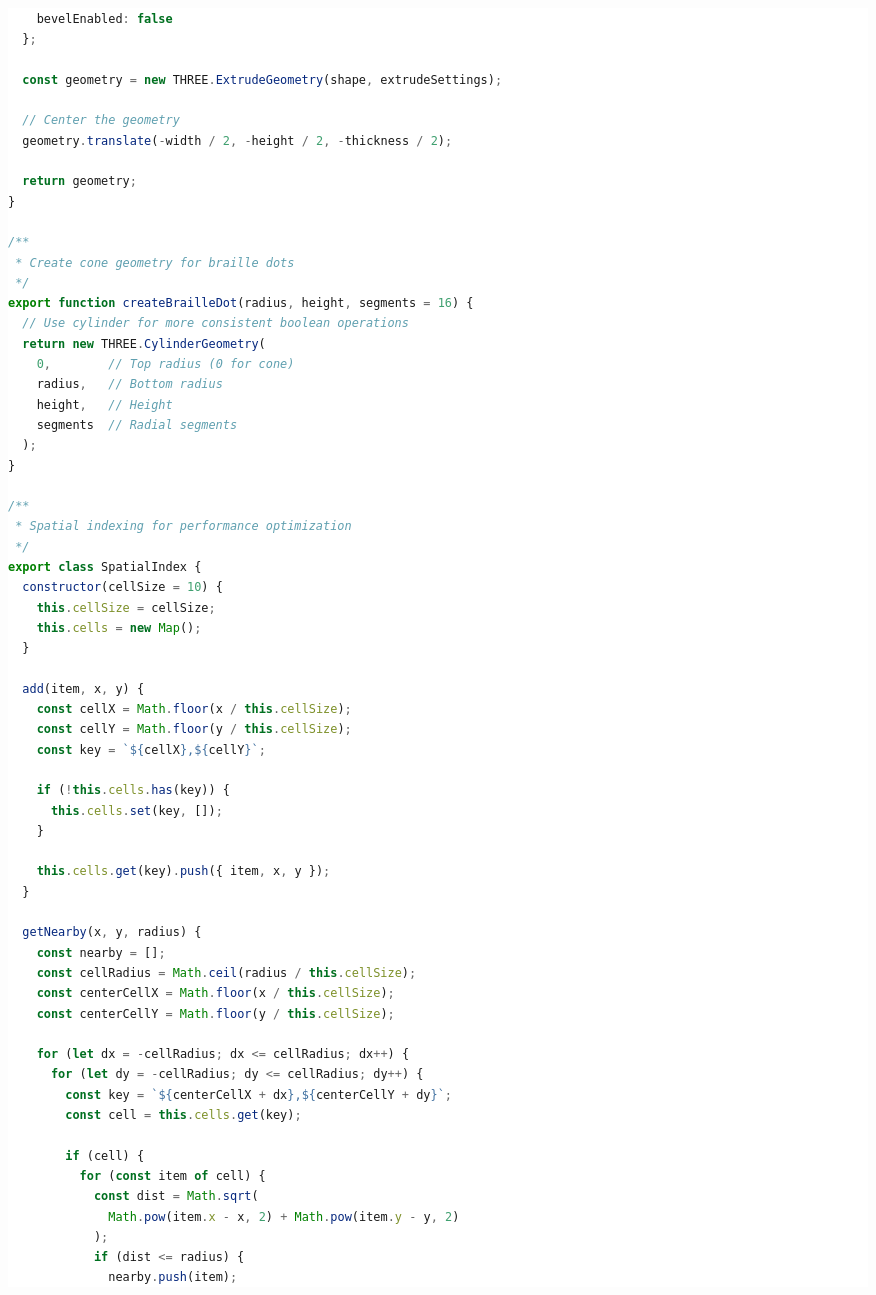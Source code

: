 ```javascript
    bevelEnabled: false
  };
  
  const geometry = new THREE.ExtrudeGeometry(shape, extrudeSettings);
  
  // Center the geometry
  geometry.translate(-width / 2, -height / 2, -thickness / 2);
  
  return geometry;
}

/**
 * Create cone geometry for braille dots
 */
export function createBrailleDot(radius, height, segments = 16) {
  // Use cylinder for more consistent boolean operations
  return new THREE.CylinderGeometry(
    0,        // Top radius (0 for cone)
    radius,   // Bottom radius
    height,   // Height
    segments  // Radial segments
  );
}

/**
 * Spatial indexing for performance optimization
 */
export class SpatialIndex {
  constructor(cellSize = 10) {
    this.cellSize = cellSize;
    this.cells = new Map();
  }

  add(item, x, y) {
    const cellX = Math.floor(x / this.cellSize);
    const cellY = Math.floor(y / this.cellSize);
    const key = `${cellX},${cellY}`;
    
    if (!this.cells.has(key)) {
      this.cells.set(key, []);
    }
    
    this.cells.get(key).push({ item, x, y });
  }

  getNearby(x, y, radius) {
    const nearby = [];
    const cellRadius = Math.ceil(radius / this.cellSize);
    const centerCellX = Math.floor(x / this.cellSize);
    const centerCellY = Math.floor(y / this.cellSize);
    
    for (let dx = -cellRadius; dx <= cellRadius; dx++) {
      for (let dy = -cellRadius; dy <= cellRadius; dy++) {
        const key = `${centerCellX + dx},${centerCellY + dy}`;
        const cell = this.cells.get(key);
        
        if (cell) {
          for (const item of cell) {
            const dist = Math.sqrt(
              Math.pow(item.x - x, 2) + Math.pow(item.y - y, 2)
            );
            if (dist <= radius) {
              nearby.push(item);
```